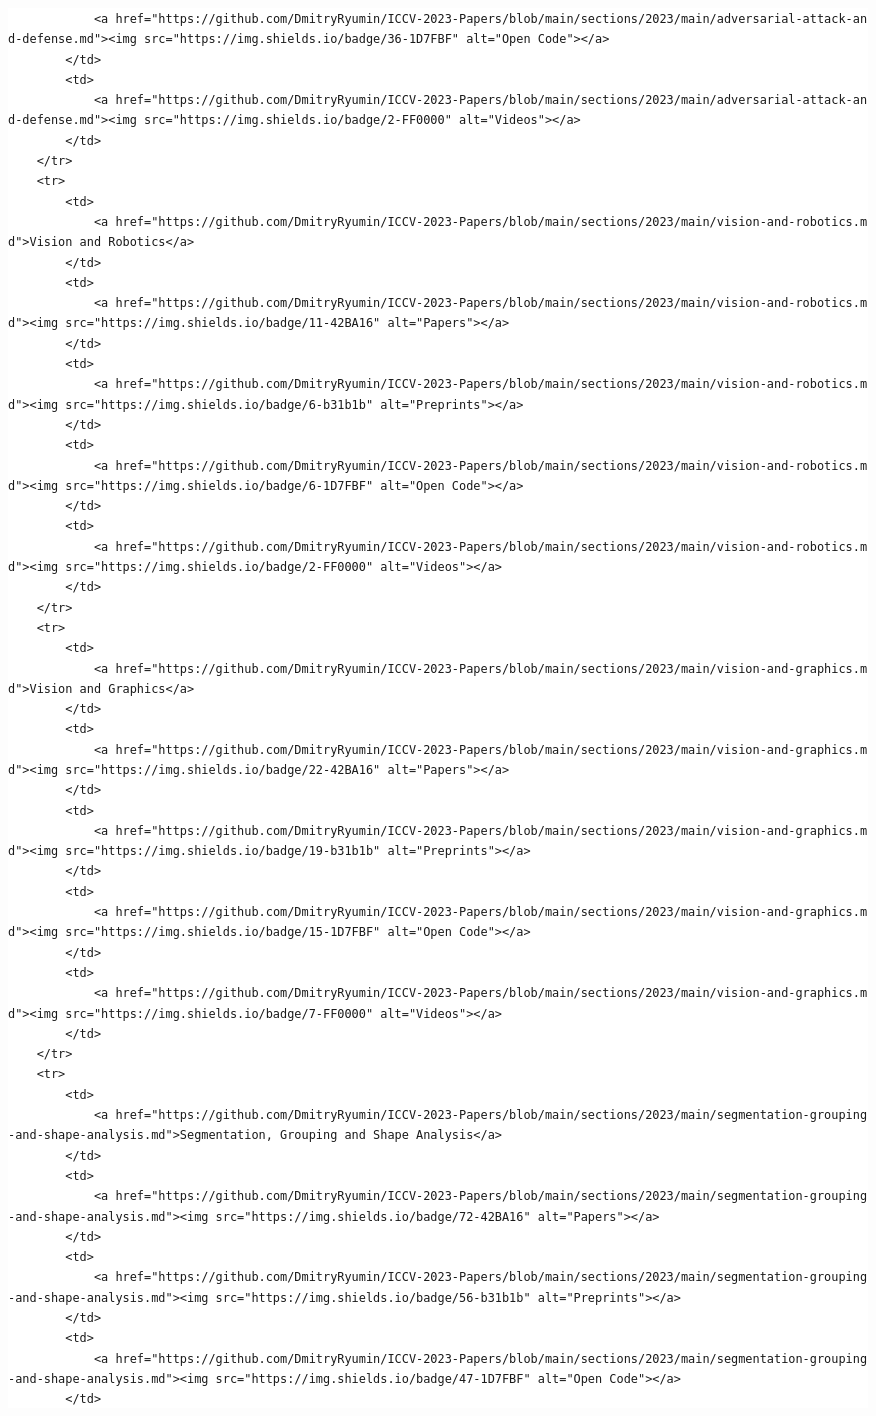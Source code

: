                 <a href="https://github.com/DmitryRyumin/ICCV-2023-Papers/blob/main/sections/2023/main/adversarial-attack-and-defense.md"><img src="https://img.shields.io/badge/36-1D7FBF" alt="Open Code"></a>
            </td>
            <td>
                <a href="https://github.com/DmitryRyumin/ICCV-2023-Papers/blob/main/sections/2023/main/adversarial-attack-and-defense.md"><img src="https://img.shields.io/badge/2-FF0000" alt="Videos"></a>
            </td>
        </tr>
        <tr>
            <td>
                <a href="https://github.com/DmitryRyumin/ICCV-2023-Papers/blob/main/sections/2023/main/vision-and-robotics.md">Vision and Robotics</a>
            </td>
            <td>
                <a href="https://github.com/DmitryRyumin/ICCV-2023-Papers/blob/main/sections/2023/main/vision-and-robotics.md"><img src="https://img.shields.io/badge/11-42BA16" alt="Papers"></a>
            </td>
            <td>
                <a href="https://github.com/DmitryRyumin/ICCV-2023-Papers/blob/main/sections/2023/main/vision-and-robotics.md"><img src="https://img.shields.io/badge/6-b31b1b" alt="Preprints"></a>
            </td>
            <td>
                <a href="https://github.com/DmitryRyumin/ICCV-2023-Papers/blob/main/sections/2023/main/vision-and-robotics.md"><img src="https://img.shields.io/badge/6-1D7FBF" alt="Open Code"></a>
            </td>
            <td>
                <a href="https://github.com/DmitryRyumin/ICCV-2023-Papers/blob/main/sections/2023/main/vision-and-robotics.md"><img src="https://img.shields.io/badge/2-FF0000" alt="Videos"></a>
            </td>
        </tr>
        <tr>
            <td>
                <a href="https://github.com/DmitryRyumin/ICCV-2023-Papers/blob/main/sections/2023/main/vision-and-graphics.md">Vision and Graphics</a>
            </td>
            <td>
                <a href="https://github.com/DmitryRyumin/ICCV-2023-Papers/blob/main/sections/2023/main/vision-and-graphics.md"><img src="https://img.shields.io/badge/22-42BA16" alt="Papers"></a>
            </td>
            <td>
                <a href="https://github.com/DmitryRyumin/ICCV-2023-Papers/blob/main/sections/2023/main/vision-and-graphics.md"><img src="https://img.shields.io/badge/19-b31b1b" alt="Preprints"></a>
            </td>
            <td>
                <a href="https://github.com/DmitryRyumin/ICCV-2023-Papers/blob/main/sections/2023/main/vision-and-graphics.md"><img src="https://img.shields.io/badge/15-1D7FBF" alt="Open Code"></a>
            </td>
            <td>
                <a href="https://github.com/DmitryRyumin/ICCV-2023-Papers/blob/main/sections/2023/main/vision-and-graphics.md"><img src="https://img.shields.io/badge/7-FF0000" alt="Videos"></a>
            </td>
        </tr>
        <tr>
            <td>
                <a href="https://github.com/DmitryRyumin/ICCV-2023-Papers/blob/main/sections/2023/main/segmentation-grouping-and-shape-analysis.md">Segmentation, Grouping and Shape Analysis</a>
            </td>
            <td>
                <a href="https://github.com/DmitryRyumin/ICCV-2023-Papers/blob/main/sections/2023/main/segmentation-grouping-and-shape-analysis.md"><img src="https://img.shields.io/badge/72-42BA16" alt="Papers"></a>
            </td>
            <td>
                <a href="https://github.com/DmitryRyumin/ICCV-2023-Papers/blob/main/sections/2023/main/segmentation-grouping-and-shape-analysis.md"><img src="https://img.shields.io/badge/56-b31b1b" alt="Preprints"></a>
            </td>
            <td>
                <a href="https://github.com/DmitryRyumin/ICCV-2023-Papers/blob/main/sections/2023/main/segmentation-grouping-and-shape-analysis.md"><img src="https://img.shields.io/badge/47-1D7FBF" alt="Open Code"></a>
            </td>